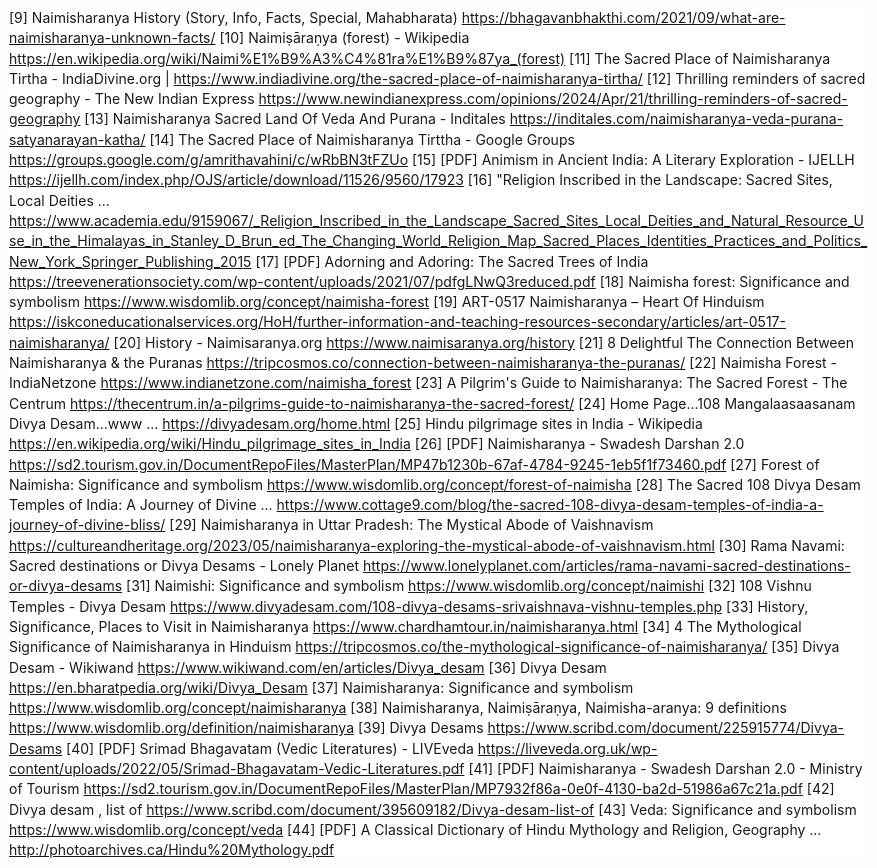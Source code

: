 [9] Naimisharanya History (Story, Info, Facts, Special, Mahabharata) https://bhagavanbhakthi.com/2021/09/what-are-naimisharanya-unknown-facts/
[10] Naimiṣāraṇya (forest) - Wikipedia https://en.wikipedia.org/wiki/Naimi%E1%B9%A3%C4%81ra%E1%B9%87ya_(forest)
[11] The Sacred Place of Naimisharanya Tirtha - IndiaDivine.org | https://www.indiadivine.org/the-sacred-place-of-naimisharanya-tirtha/
[12] Thrilling reminders of sacred geography - The New Indian Express https://www.newindianexpress.com/opinions/2024/Apr/21/thrilling-reminders-of-sacred-geography
[13] Naimisharanya Sacred Land Of Veda And Purana - Inditales https://inditales.com/naimisharanya-veda-purana-satyanarayan-katha/
[14] The Sacred Place of Naimisharanya Tirttha - Google Groups https://groups.google.com/g/amrithavahini/c/wRbBN3tFZUo
[15] [PDF] Animism in Ancient India: A Literary Exploration - IJELLH https://ijellh.com/index.php/OJS/article/download/11526/9560/17923
[16] "Religion Inscribed in the Landscape: Sacred Sites, Local Deities ... https://www.academia.edu/9159067/_Religion_Inscribed_in_the_Landscape_Sacred_Sites_Local_Deities_and_Natural_Resource_Use_in_the_Himalayas_in_Stanley_D_Brun_ed_The_Changing_World_Religion_Map_Sacred_Places_Identities_Practices_and_Politics_New_York_Springer_Publishing_2015
[17] [PDF] Adorning and Adoring: The Sacred Trees of India https://treevenerationsociety.com/wp-content/uploads/2021/07/pdfgLNwQ3reduced.pdf
[18] Naimisha forest: Significance and symbolism https://www.wisdomlib.org/concept/naimisha-forest
[19] ART-0517 Naimisharanya – Heart Of Hinduism https://iskconeducationalservices.org/HoH/further-information-and-teaching-resources-secondary/articles/art-0517-naimisharanya/
[20] History - Naimisaranya.org https://www.naimisaranya.org/history
[21] 8 Delightful The Connection Between Naimisharanya & the Puranas https://tripcosmos.co/connection-between-naimisharanya-the-puranas/
[22] Naimisha Forest - IndiaNetzone https://www.indianetzone.com/naimisha_forest
[23] A Pilgrim's Guide to Naimisharanya: The Sacred Forest - The Centrum https://thecentrum.in/a-pilgrims-guide-to-naimisharanya-the-sacred-forest/
[24] Home Page...108 Mangalaasaasanam Divya Desam...www ... https://divyadesam.org/home.html
[25] Hindu pilgrimage sites in India - Wikipedia https://en.wikipedia.org/wiki/Hindu_pilgrimage_sites_in_India
[26] [PDF] Naimisharanya - Swadesh Darshan 2.0 https://sd2.tourism.gov.in/DocumentRepoFiles/MasterPlan/MP47b1230b-67af-4784-9245-1eb5f1f73460.pdf
[27] Forest of Naimisha: Significance and symbolism https://www.wisdomlib.org/concept/forest-of-naimisha
[28] The Sacred 108 Divya Desam Temples of India: A Journey of Divine ... https://www.cottage9.com/blog/the-sacred-108-divya-desam-temples-of-india-a-journey-of-divine-bliss/
[29] Naimisharanya in Uttar Pradesh: The Mystical Abode of Vaishnavism https://cultureandheritage.org/2023/05/naimisharanya-exploring-the-mystical-abode-of-vaishnavism.html
[30] Rama Navami: Sacred destinations or Divya Desams - Lonely Planet https://www.lonelyplanet.com/articles/rama-navami-sacred-destinations-or-divya-desams
[31] Naimishi: Significance and symbolism https://www.wisdomlib.org/concept/naimishi
[32] 108 Vishnu Temples - Divya Desam https://www.divyadesam.com/108-divya-desams-srivaishnava-vishnu-temples.php
[33] History, Significance, Places to Visit in Naimisharanya https://www.chardhamtour.in/naimisharanya.html
[34] 4 The Mythological Significance of Naimisharanya in Hinduism https://tripcosmos.co/the-mythological-significance-of-naimisharanya/
[35] Divya Desam - Wikiwand https://www.wikiwand.com/en/articles/Divya_desam
[36] Divya Desam https://en.bharatpedia.org/wiki/Divya_Desam
[37] Naimisharanya: Significance and symbolism https://www.wisdomlib.org/concept/naimisharanya
[38] Naimisharanya, Naimiṣāraṇya, Naimisha-aranya: 9 definitions https://www.wisdomlib.org/definition/naimisharanya
[39] Divya Desams https://www.scribd.com/document/225915774/Divya-Desams
[40] [PDF] Srimad Bhagavatam (Vedic Literatures) - LIVEveda https://liveveda.org.uk/wp-content/uploads/2022/05/Srimad-Bhagavatam-Vedic-Literatures.pdf
[41] [PDF] Naimisharanya - Swadesh Darshan 2.0 - Ministry of Tourism https://sd2.tourism.gov.in/DocumentRepoFiles/MasterPlan/MP7932f86a-0e0f-4130-ba2d-51986a67c21a.pdf
[42] Divya desam , list of https://www.scribd.com/document/395609182/Divya-desam-list-of
[43] Veda: Significance and symbolism https://www.wisdomlib.org/concept/veda
[44] [PDF] A Classical Dictionary of Hindu Mythology and Religion, Geography ... http://photoarchives.ca/Hindu%20Mythology.pdf